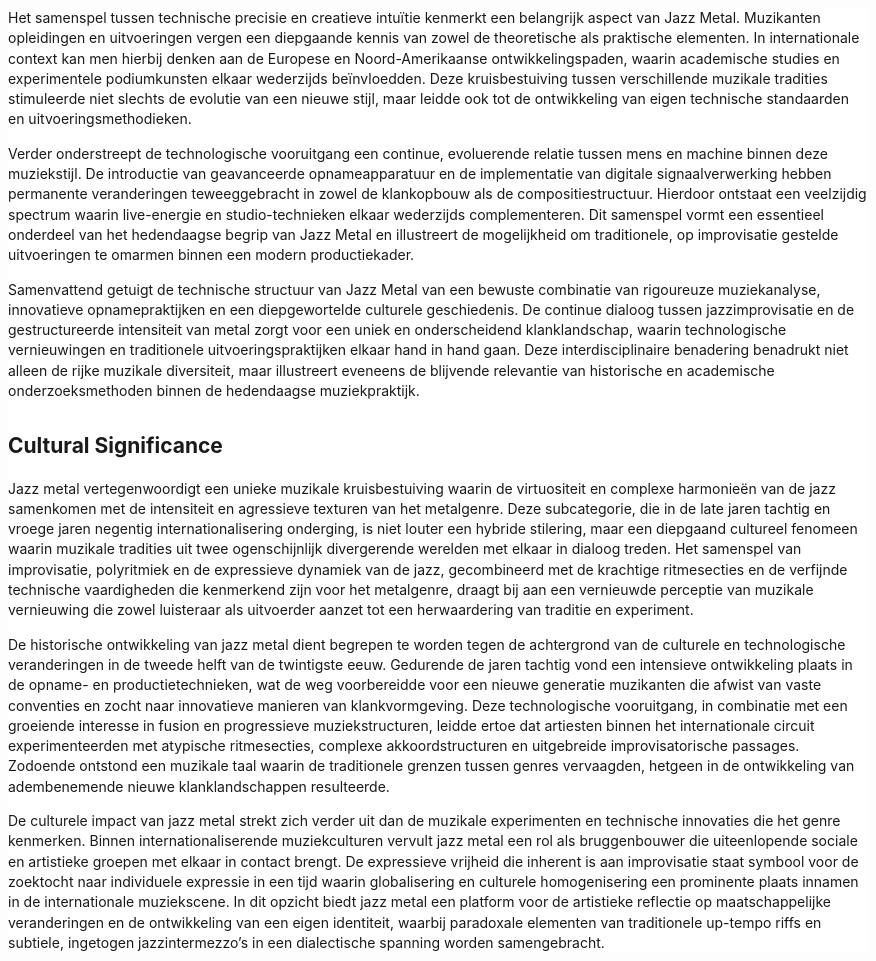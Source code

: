 Het samenspel tussen technische precisie en creatieve intuïtie kenmerkt een belangrijk aspect van
Jazz Metal. Muzikanten opleidingen en uitvoeringen vergen een diepgaande kennis van zowel de
theoretische als praktische elementen. In internationale context kan men hierbij denken aan de
Europese en Noord-Amerikaanse ontwikkelingspaden, waarin academische studies en experimentele
podiumkunsten elkaar wederzijds beïnvloedden. Deze kruisbestuiving tussen verschillende muzikale
tradities stimuleerde niet slechts de evolutie van een nieuwe stijl, maar leidde ook tot de
ontwikkeling van eigen technische standaarden en uitvoeringsmethodieken.

Verder onderstreept de technologische vooruitgang een continue, evoluerende relatie tussen mens en
machine binnen deze muziekstijl. De introductie van geavanceerde opnameapparatuur en de
implementatie van digitale signaalverwerking hebben permanente veranderingen teweeggebracht in zowel
de klankopbouw als de compositiestructuur. Hierdoor ontstaat een veelzijdig spectrum waarin
live-energie en studio-technieken elkaar wederzijds complementeren. Dit samenspel vormt een
essentieel onderdeel van het hedendaagse begrip van Jazz Metal en illustreert de mogelijkheid om
traditionele, op improvisatie gestelde uitvoeringen te omarmen binnen een modern productiekader.

Samenvattend getuigt de technische structuur van Jazz Metal van een bewuste combinatie van
rigoureuze muziekanalyse, innovatieve opnamepraktijken en een diepgewortelde culturele geschiedenis.
De continue dialoog tussen jazzimprovisatie en de gestructureerde intensiteit van metal zorgt voor
een uniek en onderscheidend klanklandschap, waarin technologische vernieuwingen en traditionele
uitvoeringspraktijken elkaar hand in hand gaan. Deze interdisciplinaire benadering benadrukt niet
alleen de rijke muzikale diversiteit, maar illustreert eveneens de blijvende relevantie van
historische en academische onderzoeksmethoden binnen de hedendaagse muziekpraktijk.

## Cultural Significance

Jazz metal vertegenwoordigt een unieke muzikale kruisbestuiving waarin de virtuositeit en complexe
harmonieën van de jazz samenkomen met de intensiteit en agressieve texturen van het metalgenre. Deze
subcategorie, die in de late jaren tachtig en vroege jaren negentig internationalisering onderging,
is niet louter een hybride stilering, maar een diepgaand cultureel fenomeen waarin muzikale
tradities uit twee ogenschijnlijk divergerende werelden met elkaar in dialoog treden. Het samenspel
van improvisatie, polyritmiek en de expressieve dynamiek van de jazz, gecombineerd met de krachtige
ritmesecties en de verfijnde technische vaardigheden die kenmerkend zijn voor het metalgenre, draagt
bij aan een vernieuwde perceptie van muzikale vernieuwing die zowel luisteraar als uitvoerder aanzet
tot een herwaardering van traditie en experiment.

De historische ontwikkeling van jazz metal dient begrepen te worden tegen de achtergrond van de
culturele en technologische veranderingen in de tweede helft van de twintigste eeuw. Gedurende de
jaren tachtig vond een intensieve ontwikkeling plaats in de opname- en productietechnieken, wat de
weg voorbereidde voor een nieuwe generatie muzikanten die afwist van vaste conventies en zocht naar
innovatieve manieren van klankvormgeving. Deze technologische vooruitgang, in combinatie met een
groeiende interesse in fusion en progressieve muziekstructuren, leidde ertoe dat artiesten binnen
het internationale circuit experimenteerden met atypische ritmesecties, complexe akkoordstructuren
en uitgebreide improvisatorische passages. Zodoende ontstond een muzikale taal waarin de
traditionele grenzen tussen genres vervaagden, hetgeen in de ontwikkeling van adembenemende nieuwe
klanklandschappen resulteerde.

De culturele impact van jazz metal strekt zich verder uit dan de muzikale experimenten en technische
innovaties die het genre kenmerken. Binnen internationaliserende muziekculturen vervult jazz metal
een rol als bruggenbouwer die uiteenlopende sociale en artistieke groepen met elkaar in contact
brengt. De expressieve vrijheid die inherent is aan improvisatie staat symbool voor de zoektocht
naar individuele expressie in een tijd waarin globalisering en culturele homogenisering een
prominente plaats innamen in de internationale muziekscene. In dit opzicht biedt jazz metal een
platform voor de artistieke reflectie op maatschappelijke veranderingen en de ontwikkeling van een
eigen identiteit, waarbij paradoxale elementen van traditionele up-tempo riffs en subtiele,
ingetogen jazzintermezzo’s in een dialectische spanning worden samengebracht.
